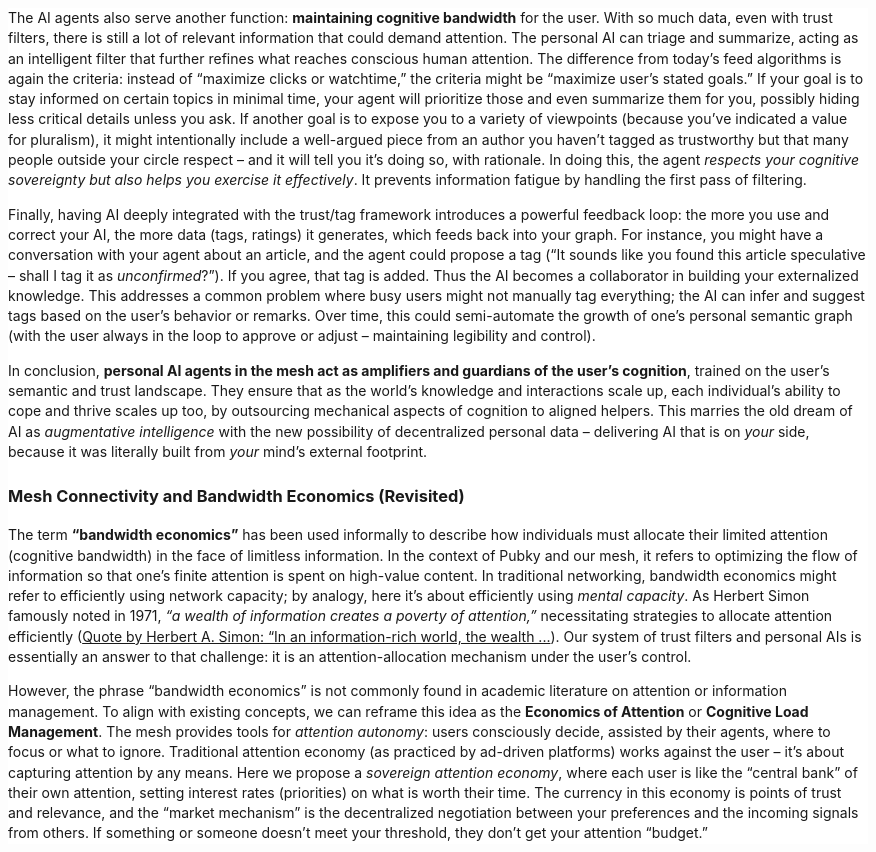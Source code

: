 The AI agents also serve another function: **maintaining cognitive bandwidth** for the user. With so much data, even with trust filters, there is still a lot of relevant information that could demand attention. The personal AI can triage and summarize, acting as an intelligent filter that further refines what reaches conscious human attention. The difference from today’s feed algorithms is again the criteria: instead of “maximize clicks or watchtime,” the criteria might be “maximize user’s stated goals.” If your goal is to stay informed on certain topics in minimal time, your agent will prioritize those and even summarize them for you, possibly hiding less critical details unless you ask. If another goal is to expose you to a variety of viewpoints (because you’ve indicated a value for pluralism), it might intentionally include a well-argued piece from an author you haven’t tagged as trustworthy but that many people outside your circle respect – and it will tell you it’s doing so, with rationale. In doing this, the agent *respects your cognitive sovereignty but also helps you exercise it effectively*. It prevents information fatigue by handling the first pass of filtering.

Finally, having AI deeply integrated with the trust/tag framework introduces a powerful feedback loop: the more you use and correct your AI, the more data (tags, ratings) it generates, which feeds back into your graph. For instance, you might have a conversation with your agent about an article, and the agent could propose a tag (“It sounds like you found this article speculative – shall I tag it as *unconfirmed*?”). If you agree, that tag is added. Thus the AI becomes a collaborator in building your externalized knowledge. This addresses a common problem where busy users might not manually tag everything; the AI can infer and suggest tags based on the user’s behavior or remarks. Over time, this could semi-automate the growth of one’s personal semantic graph (with the user always in the loop to approve or adjust – maintaining legibility and control).

In conclusion, **personal AI agents in the mesh act as amplifiers and guardians of the user’s cognition**, trained on the user’s semantic and trust landscape. They ensure that as the world’s knowledge and interactions scale up, each individual’s ability to cope and thrive scales up too, by outsourcing mechanical aspects of cognition to aligned helpers. This marries the old dream of AI as *augmentative intelligence* with the new possibility of decentralized personal data – delivering AI that is on *your* side, because it was literally built from *your* mind’s external footprint.

### Mesh Connectivity and Bandwidth Economics (Revisited)  
The term **“bandwidth economics”** has been used informally to describe how individuals must allocate their limited attention (cognitive bandwidth) in the face of limitless information. In the context of Pubky and our mesh, it refers to optimizing the flow of information so that one’s finite attention is spent on high-value content. In traditional networking, bandwidth economics might refer to efficiently using network capacity; by analogy, here it’s about efficiently using *mental capacity*. As Herbert Simon famously noted in 1971, *“a wealth of information creates a poverty of attention,”* necessitating strategies to allocate attention efficiently ([Quote by Herbert A. Simon: “In an information-rich world, the wealth ...](https://www.goodreads.com/quotes/8502027-in-an-information-rich-world-the-wealth-of-information-means-a#:~:text=,the%20overabundance%20of%20information)). Our system of trust filters and personal AIs is essentially an answer to that challenge: it is an attention-allocation mechanism under the user’s control.

However, the phrase “bandwidth economics” is not commonly found in academic literature on attention or information management. To align with existing concepts, we can reframe this idea as the **Economics of Attention** or **Cognitive Load Management**. The mesh provides tools for *attention autonomy*: users consciously decide, assisted by their agents, where to focus or what to ignore. Traditional attention economy (as practiced by ad-driven platforms) works against the user – it’s about capturing attention by any means. Here we propose a *sovereign attention economy*, where each user is like the “central bank” of their own attention, setting interest rates (priorities) on what is worth their time. The currency in this economy is points of trust and relevance, and the “market mechanism” is the decentralized negotiation between your preferences and the incoming signals from others. If something or someone doesn’t meet your threshold, they don’t get your attention “budget.”
